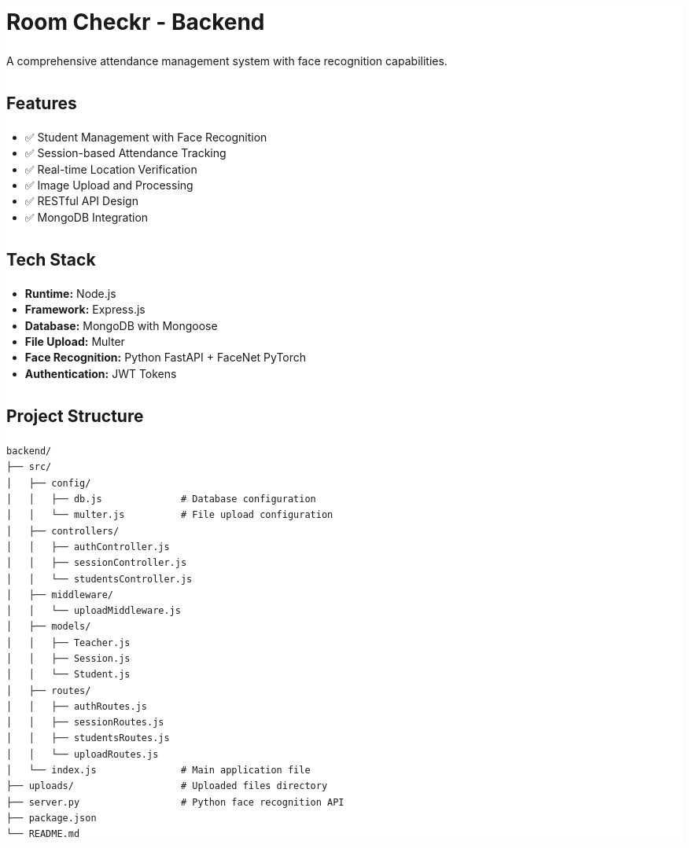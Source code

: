 # Room Checkr - Backend

A comprehensive attendance management system with face recognition capabilities.

## Features

- ✅ Student Management with Face Recognition
- ✅ Session-based Attendance Tracking
- ✅ Real-time Location Verification
- ✅ Image Upload and Processing
- ✅ RESTful API Design
- ✅ MongoDB Integration

## Tech Stack

- **Runtime:** Node.js
- **Framework:** Express.js
- **Database:** MongoDB with Mongoose
- **File Upload:** Multer
- **Face Recognition:** Python FastAPI + FaceNet PyTorch
- **Authentication:** JWT Tokens

## Project Structure

```
backend/
├── src/
│   ├── config/
│   │   ├── db.js              # Database configuration
│   │   └── multer.js          # File upload configuration
│   ├── controllers/
│   │   ├── authController.js
│   │   ├── sessionController.js
│   │   └── studentsController.js
│   ├── middleware/
│   │   └── uploadMiddleware.js
│   ├── models/
│   │   ├── Teacher.js
│   │   ├── Session.js
│   │   └── Student.js
│   ├── routes/
│   │   ├── authRoutes.js
│   │   ├── sessionRoutes.js
│   │   ├── studentsRoutes.js
│   │   └── uploadRoutes.js
│   └── index.js               # Main application file
├── uploads/                   # Uploaded files directory
├── server.py                  # Python face recognition API
├── package.json
└── README.md
```
